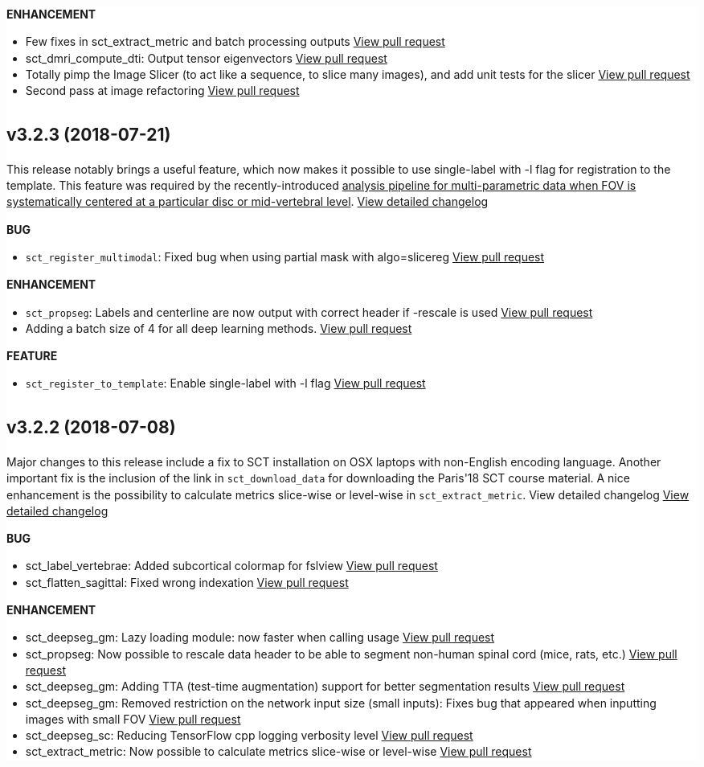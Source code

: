 **ENHANCEMENT**

 - Few fixes in sct_extract_metric and batch processing outputs [View pull request](https://github.com/neuropoly/spinalcordtoolbox/pull/2008)
 - sct_dmri_compute_dti: Output tensor eigenvectors [View pull request](https://github.com/neuropoly/spinalcordtoolbox/pull/1975)
 - Totally pimp the Image Slicer (to act like a sequence, to slice many images), and add unit tests for the slicer [View pull request](https://github.com/neuropoly/spinalcordtoolbox/pull/1956)
 - Second pass at image refactoring [View pull request](https://github.com/neuropoly/spinalcordtoolbox/pull/1948)


## v3.2.3 (2018-07-21)
This release notably brings a useful feature, which now makes it possible to use single-label with -l flag for registration to the template. This feature was required by the recently-introduced [analysis pipeline for multi-parametric data when FOV is systematically centered at a particular disc or mid-vertebral level](https://github.com/sct-pipeline/multiparametric-fixed-fov). [View detailed changelog](https://github.com/neuropoly/spinalcordtoolbox/compare/v3.2.2...v3.2.3)

**BUG**

 - `sct_register_multimodal`: Fixed bug when using partial mask with algo=slicereg [View pull request](https://github.com/neuropoly/spinalcordtoolbox/pull/1917)

**ENHANCEMENT**

 - `sct_propseg`: Labels and centerline are now output with correct header if -rescale is used [View pull request](https://github.com/neuropoly/spinalcordtoolbox/pull/1926)
 - Adding a batch size of 4 for all deep learning methods. [View pull request](https://github.com/neuropoly/spinalcordtoolbox/pull/1924)

**FEATURE**

 - `sct_register_to_template`: Enable single-label with -l flag [View pull request](https://github.com/neuropoly/spinalcordtoolbox/pull/1955)


## v3.2.2 (2018-07-08)
Major changes to this release include a fix to SCT installation on OSX laptops with non-English encoding language. Another important fix is the inclusion of the link in `sct_download_data` for downloading the Paris'18 SCT course material. A nice enhancement is the possibility to calculate metrics slice-wise or level-wise in `sct_extract_metric`. View detailed changelog
[View detailed changelog](https://github.com/neuropoly/spinalcordtoolbox/compare/v3.2.1...v3.2.2)

**BUG**

 - sct_label_vertebrae: Added subcortical colormap for fslview [View pull request](https://github.com/neuropoly/spinalcordtoolbox/pull/1883)
 - sct_flatten_sagittal: Fixed wrong indexation [View pull request](https://github.com/neuropoly/spinalcordtoolbox/pull/1882)

**ENHANCEMENT**

 - sct_deepseg_gm: Lazy loading module: now faster when calling usage [View pull request](https://github.com/neuropoly/spinalcordtoolbox/pull/1908)
 - sct_propseg: Now possible to rescale data header to be able to segment non-human spinal cord (mice, rats, etc.) [View pull request](https://github.com/neuropoly/spinalcordtoolbox/pull/1903)
 - sct_deepseg_gm: Adding TTA (test-time augmentation) support for better segmentation results [View pull request](https://github.com/neuropoly/spinalcordtoolbox/pull/1894)
 - sct_deepseg_gm: Removed restriction on the network input size (small inputs): Fixes bug that appeared when inputting images with small FOV [View pull request](https://github.com/neuropoly/spinalcordtoolbox/pull/1877)
 - sct_deepseg_sc: Reducing TensorFlow cpp logging verbosity level [View pull request](https://github.com/neuropoly/spinalcordtoolbox/pull/1876)
 - sct_extract_metric: Now possible to calculate metrics slice-wise or level-wise [View pull request](https://github.com/neuropoly/spinalcordtoolbox/pull/1875)
